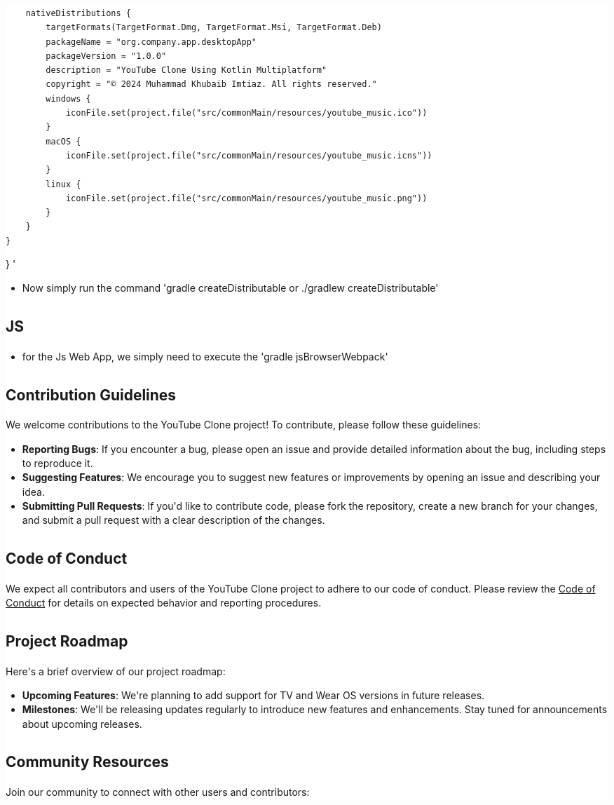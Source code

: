         nativeDistributions {
            targetFormats(TargetFormat.Dmg, TargetFormat.Msi, TargetFormat.Deb)
            packageName = "org.company.app.desktopApp"
            packageVersion = "1.0.0"
            description = "YouTube Clone Using Kotlin Multiplatform"
            copyright = "© 2024 Muhammad Khubaib Imtiaz. All rights reserved."
            windows {
                iconFile.set(project.file("src/commonMain/resources/youtube_music.ico"))
            }
            macOS {
                iconFile.set(project.file("src/commonMain/resources/youtube_music.icns"))
            }
            linux {
                iconFile.set(project.file("src/commonMain/resources/youtube_music.png"))
            }
        }
    }
}
'

- Now simply run the command 'gradle createDistributable or ./gradlew createDistributable'

## JS 
- for the Js Web App, we simply need to execute the 'gradle jsBrowserWebpack'

## Contribution Guidelines
We welcome contributions to the YouTube Clone project! To contribute, please follow these guidelines:

- **Reporting Bugs**: If you encounter a bug, please open an issue and provide detailed information about the bug, including steps to reproduce it.
- **Suggesting Features**: We encourage you to suggest new features or improvements by opening an issue and describing your idea.
- **Submitting Pull Requests**: If you'd like to contribute code, please fork the repository, create a new branch for your changes, and submit a pull request with a clear description of the changes.

## Code of Conduct
We expect all contributors and users of the YouTube Clone project to adhere to our code of conduct. Please review the [Code of Conduct](CODE_OF_CONDUCT.md) for details on expected behavior and reporting procedures.

## Project Roadmap
Here's a brief overview of our project roadmap:

- **Upcoming Features**: We're planning to add support for TV and Wear OS versions in future releases.
- **Milestones**: We'll be releasing updates regularly to introduce new features and enhancements. Stay tuned for announcements about upcoming releases.

## Community Resources
Join our community to connect with other users and contributors:
